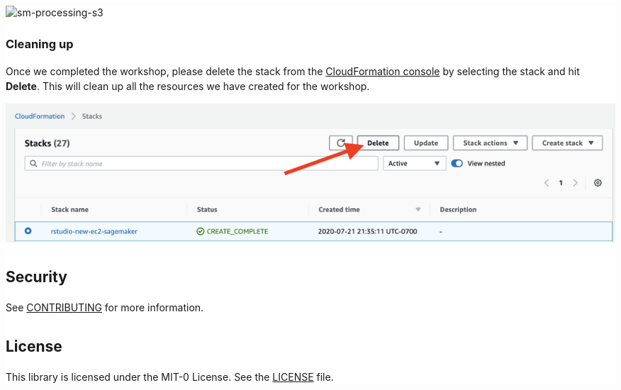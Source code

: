 ![sm-processing-s3](https://docs.aws.amazon.com/sagemaker/latest/dg/images/Processing-1.png)

### Cleaning up

Once we completed the workshop, please delete the stack from the [CloudFormation console](https://us-west-2.console.aws.amazon.com/cloudformation/home?region=us-west-2#/stacks) by selecting the stack and hit **Delete**. This will clean up all the resources we have created for the workshop.

![cloudformation_6](./doc/cloudformation_6.png)



## Security

See [CONTRIBUTING](CONTRIBUTING.md#security-issue-notifications) for more information.

## License

This library is licensed under the MIT-0 License. See the [LICENSE](./LICENSE) file.

